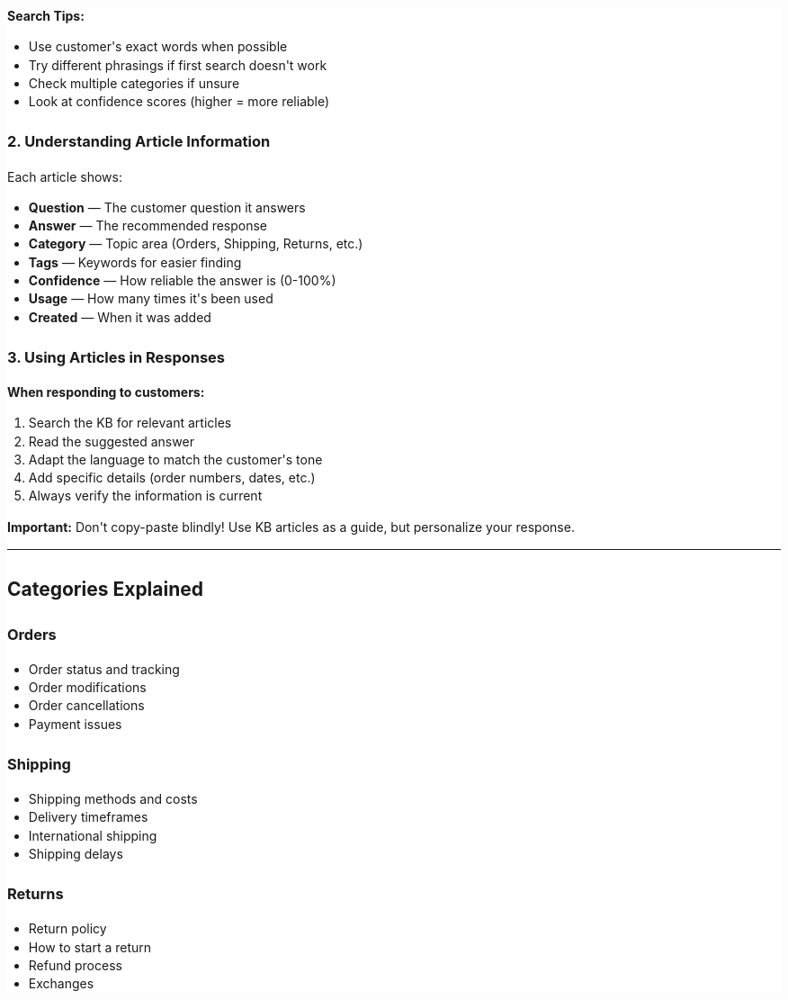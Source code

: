 **Search Tips:**

- Use customer's exact words when possible
- Try different phrasings if first search doesn't work
- Check multiple categories if unsure
- Look at confidence scores (higher = more reliable)

### 2. Understanding Article Information

Each article shows:

- **Question** — The customer question it answers
- **Answer** — The recommended response
- **Category** — Topic area (Orders, Shipping, Returns, etc.)
- **Tags** — Keywords for easier finding
- **Confidence** — How reliable the answer is (0-100%)
- **Usage** — How many times it's been used
- **Created** — When it was added

### 3. Using Articles in Responses

**When responding to customers:**

1. Search the KB for relevant articles
2. Read the suggested answer
3. Adapt the language to match the customer's tone
4. Add specific details (order numbers, dates, etc.)
5. Always verify the information is current

**Important:** Don't copy-paste blindly! Use KB articles as a guide, but personalize your response.

---

## Categories Explained

### Orders
- Order status and tracking
- Order modifications
- Order cancellations
- Payment issues

### Shipping
- Shipping methods and costs
- Delivery timeframes
- International shipping
- Shipping delays

### Returns
- Return policy
- How to start a return
- Refund process
- Exchanges
